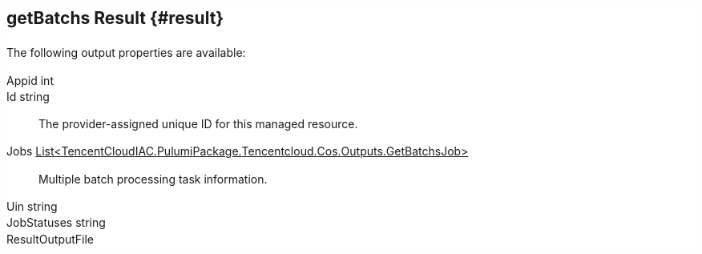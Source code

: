 


## getBatchs Result {#result}

The following output properties are available:



<div>
<pulumi-choosable type="language" values="csharp">
<dl class="resources-properties"><dt class="property-"
            title="">
        <span id="appid_csharp">
<a data-swiftype-name="resource-property" data-swiftype-type="text" href="#appid_csharp" style="color: inherit; text-decoration: inherit;">Appid</a>
</span>
        <span class="property-indicator"></span>
        <span class="property-type">int</span>
    </dt>
    <dd></dd><dt class="property-"
            title="">
        <span id="id_csharp">
<a data-swiftype-name="resource-property" data-swiftype-type="text" href="#id_csharp" style="color: inherit; text-decoration: inherit;">Id</a>
</span>
        <span class="property-indicator"></span>
        <span class="property-type">string</span>
    </dt>
    <dd><p>The provider-assigned unique ID for this managed resource.</p>
</dd><dt class="property-"
            title="">
        <span id="jobs_csharp">
<a data-swiftype-name="resource-property" data-swiftype-type="text" href="#jobs_csharp" style="color: inherit; text-decoration: inherit;">Jobs</a>
</span>
        <span class="property-indicator"></span>
        <span class="property-type"><a href="#getbatchsjob">List&lt;Tencent<wbr>Cloud<wbr>IAC.<wbr>Pulumi<wbr>Package.<wbr>Tencentcloud.<wbr>Cos.<wbr>Outputs.<wbr>Get<wbr>Batchs<wbr>Job&gt;</a></span>
    </dt>
    <dd><p>Multiple batch processing task information.</p>
</dd><dt class="property-"
            title="">
        <span id="uin_csharp">
<a data-swiftype-name="resource-property" data-swiftype-type="text" href="#uin_csharp" style="color: inherit; text-decoration: inherit;">Uin</a>
</span>
        <span class="property-indicator"></span>
        <span class="property-type">string</span>
    </dt>
    <dd></dd><dt class="property-"
            title="">
        <span id="jobstatuses_csharp">
<a data-swiftype-name="resource-property" data-swiftype-type="text" href="#jobstatuses_csharp" style="color: inherit; text-decoration: inherit;">Job<wbr>Statuses</a>
</span>
        <span class="property-indicator"></span>
        <span class="property-type">string</span>
    </dt>
    <dd></dd><dt class="property-"
            title="">
        <span id="resultoutputfile_csharp">
<a data-swiftype-name="resource-property" data-swiftype-type="text" href="#resultoutputfile_csharp" style="color: inherit; text-decoration: inherit;">Result<wbr>Output<wbr>File</a>
</span>
        <span class="property-indicator"></span>